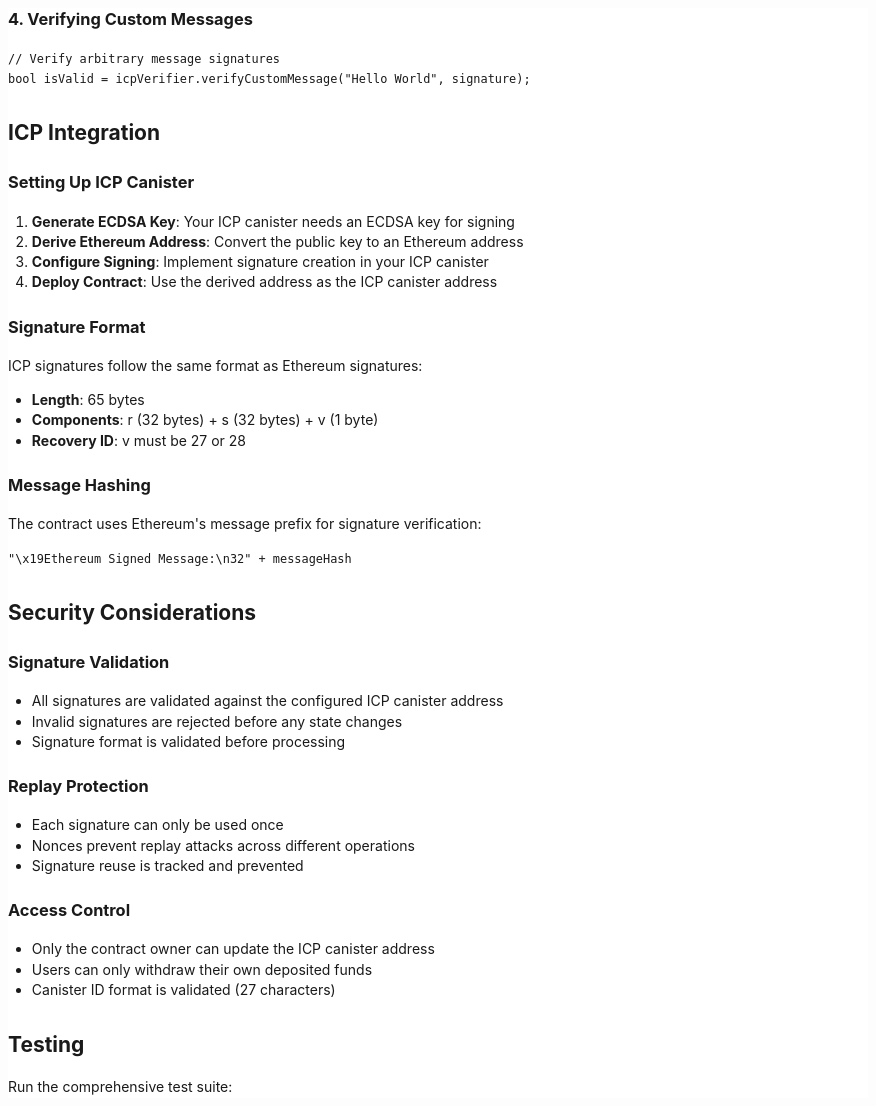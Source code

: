 ### 4. Verifying Custom Messages

```solidity
// Verify arbitrary message signatures
bool isValid = icpVerifier.verifyCustomMessage("Hello World", signature);
```

## ICP Integration

### Setting Up ICP Canister

1. **Generate ECDSA Key**: Your ICP canister needs an ECDSA key for signing
2. **Derive Ethereum Address**: Convert the public key to an Ethereum address
3. **Configure Signing**: Implement signature creation in your ICP canister
4. **Deploy Contract**: Use the derived address as the ICP canister address

### Signature Format

ICP signatures follow the same format as Ethereum signatures:
- **Length**: 65 bytes
- **Components**: r (32 bytes) + s (32 bytes) + v (1 byte)
- **Recovery ID**: v must be 27 or 28

### Message Hashing

The contract uses Ethereum's message prefix for signature verification:
```
"\x19Ethereum Signed Message:\n32" + messageHash
```

## Security Considerations

### Signature Validation
- All signatures are validated against the configured ICP canister address
- Invalid signatures are rejected before any state changes
- Signature format is validated before processing

### Replay Protection
- Each signature can only be used once
- Nonces prevent replay attacks across different operations
- Signature reuse is tracked and prevented

### Access Control
- Only the contract owner can update the ICP canister address
- Users can only withdraw their own deposited funds
- Canister ID format is validated (27 characters)

## Testing

Run the comprehensive test suite:
